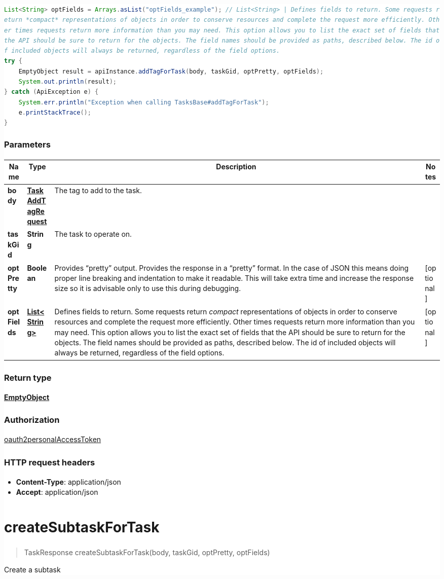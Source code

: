 ```java
List<String> optFields = Arrays.asList("optFields_example"); // List<String> | Defines fields to return. Some requests return *compact* representations of objects in order to conserve resources and complete the request more efficiently. Other times requests return more information than you may need. This option allows you to list the exact set of fields that the API should be sure to return for the objects. The field names should be provided as paths, described below. The id of included objects will always be returned, regardless of the field options.
try {
    EmptyObject result = apiInstance.addTagForTask(body, taskGid, optPretty, optFields);
    System.out.println(result);
} catch (ApiException e) {
    System.err.println("Exception when calling TasksBase#addTagForTask");
    e.printStackTrace();
}
```

### Parameters

Name | Type | Description  | Notes
------------- | ------------- | ------------- | -------------
 **body** | [**TaskAddTagRequest**](TaskAddTagRequest.md)| The tag to add to the task. |
 **taskGid** | **String**| The task to operate on. |
 **optPretty** | **Boolean**| Provides “pretty” output. Provides the response in a “pretty” format. In the case of JSON this means doing proper line breaking and indentation to make it readable. This will take extra time and increase the response size so it is advisable only to use this during debugging. | [optional]
 **optFields** | [**List&lt;String&gt;**](String.md)| Defines fields to return. Some requests return *compact* representations of objects in order to conserve resources and complete the request more efficiently. Other times requests return more information than you may need. This option allows you to list the exact set of fields that the API should be sure to return for the objects. The field names should be provided as paths, described below. The id of included objects will always be returned, regardless of the field options. | [optional]

### Return type

[**EmptyObject**](EmptyObject.md)

### Authorization

[oauth2](../README.md#oauth2)[personalAccessToken](../README.md#personalAccessToken)

### HTTP request headers

 - **Content-Type**: application/json
 - **Accept**: application/json

<a name="createSubtaskForTask"></a>
# **createSubtaskForTask**
> TaskResponse createSubtaskForTask(body, taskGid, optPretty, optFields)

Create a subtask

